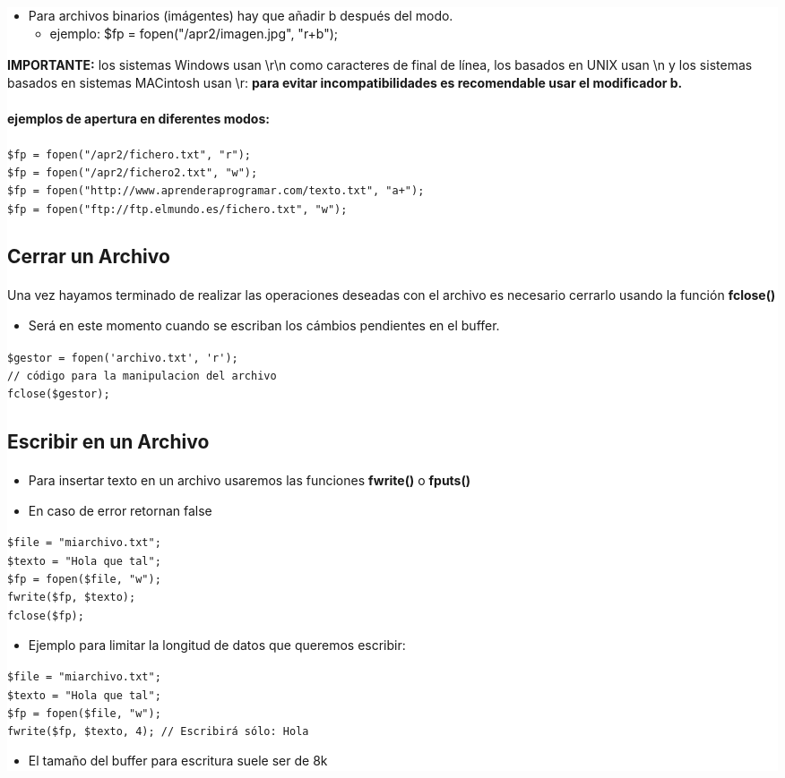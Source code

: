 - Para archivos binarios (imágentes) hay que añadir b después del modo.
  - ejemplo:
  $fp = fopen("/apr2/imagen.jpg", "r+b");

**IMPORTANTE:** los sistemas Windows usan \r\n como caracteres de final de línea, los basados
en UNIX usan \n y los sistemas basados en sistemas MACintosh usan \r:
**para evitar incompatibilidades es recomendable usar el modificador b.**

#### ejemplos de apertura en diferentes modos:

```
$fp = fopen("/apr2/fichero.txt", "r");
$fp = fopen("/apr2/fichero2.txt", "w");
$fp = fopen("http://www.aprenderaprogramar.com/texto.txt", "a+");
$fp = fopen("ftp://ftp.elmundo.es/fichero.txt", "w");
```

## Cerrar un Archivo

Una vez hayamos terminado de realizar las operaciones deseadas con el archivo es necesario cerrarlo usando la función **fclose()**

- Será en este momento cuando se escriban los cámbios pendientes en el buffer.


```
$gestor = fopen('archivo.txt', 'r');
// código para la manipulacion del archivo
fclose($gestor);

```

## Escribir en un Archivo

- Para insertar texto en un archivo usaremos las funciones **fwrite()** o **fputs()**

- En caso de error retornan false

```
$file = "miarchivo.txt";
$texto = "Hola que tal";
$fp = fopen($file, "w");
fwrite($fp, $texto);
fclose($fp);
```

- Ejemplo para limitar la longitud de datos que queremos escribir:

```
$file = "miarchivo.txt";
$texto = "Hola que tal";
$fp = fopen($file, "w");
fwrite($fp, $texto, 4); // Escribirá sólo: Hola

```

- El tamaño del buffer para escritura suele ser de 8k
